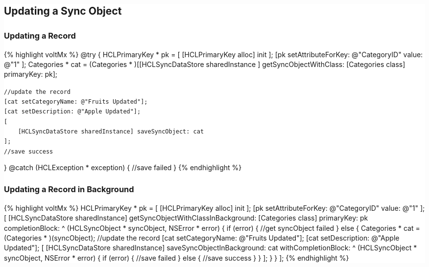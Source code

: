 Updating a Sync Object
----------------------

### Updating a Record

{% highlight voltMx %} 	 @try {
    HCLPrimaryKey * pk = [
        [HCLPrimaryKey alloc] init
    ];
    [pk setAttributeForKey: @"CategoryID"
        value: @"1"
    ];
    Categories * cat = (Categories * )[[HCLSyncDataStore
        sharedInstance
    ] getSyncObjectWithClass: [Categories class] primaryKey: pk];

    //update the record
    [cat setCategoryName: @"Fruits Updated"];
    [cat setDescription: @"Apple Updated"];
    [
        [HCLSyncDataStore sharedInstance] saveSyncObject: cat
    ];
    //save success
}
@catch (HCLException * exception) {
    //save failed
}
{% endhighlight %}

### Updating a Record in Background

{% highlight voltMx %} HCLPrimaryKey * pk = [
    [HCLPrimaryKey alloc] init
];
[pk setAttributeForKey: @"CategoryID"
    value: @"1"
];
[
    [HCLSyncDataStore sharedInstance]
    getSyncObjectWithClassInBackground: [Categories class]
    primaryKey: pk completionBlock: ^ (HCLSyncObject * syncObject,
        NSError * error) {
        if (error) {
            //get syncObject failed
        } else {
            Categories * cat = (Categories * )(syncObject);
            //update the record
            [cat setCategoryName: @"Fruits Updated"];
            [cat setDescription: @"Apple Updated"];
            [
                [HCLSyncDataStore sharedInstance]
                saveSyncObjectInBackground: cat
                withCompletionBlock: ^ (HCLSyncObject * syncObject, NSError * error) {
                    if (error) {
                        //save failed
                    } else {
                        //save success
                    }
                }
            ];
        }
    }
];
{% endhighlight %}
